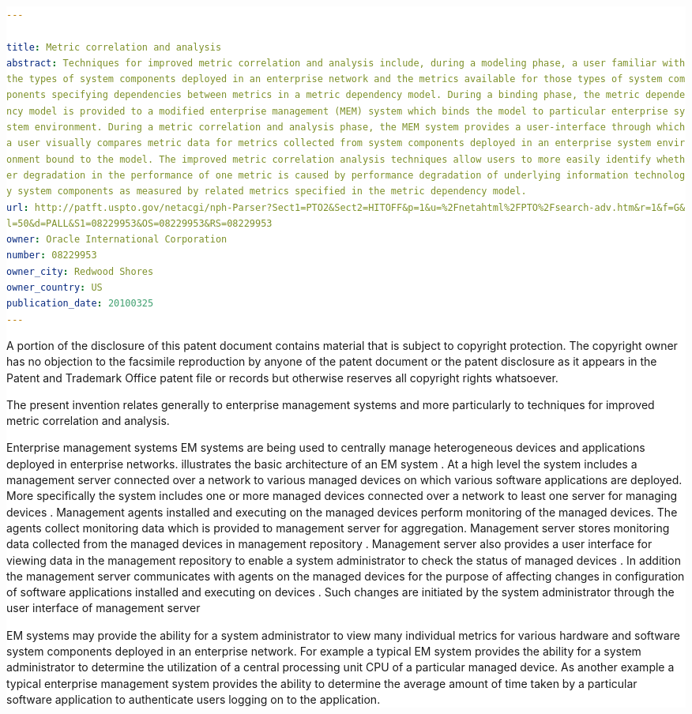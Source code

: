 ```yaml
---

title: Metric correlation and analysis
abstract: Techniques for improved metric correlation and analysis include, during a modeling phase, a user familiar with the types of system components deployed in an enterprise network and the metrics available for those types of system components specifying dependencies between metrics in a metric dependency model. During a binding phase, the metric dependency model is provided to a modified enterprise management (MEM) system which binds the model to particular enterprise system environment. During a metric correlation and analysis phase, the MEM system provides a user-interface through which a user visually compares metric data for metrics collected from system components deployed in an enterprise system environment bound to the model. The improved metric correlation analysis techniques allow users to more easily identify whether degradation in the performance of one metric is caused by performance degradation of underlying information technology system components as measured by related metrics specified in the metric dependency model.
url: http://patft.uspto.gov/netacgi/nph-Parser?Sect1=PTO2&Sect2=HITOFF&p=1&u=%2Fnetahtml%2FPTO%2Fsearch-adv.htm&r=1&f=G&l=50&d=PALL&S1=08229953&OS=08229953&RS=08229953
owner: Oracle International Corporation
number: 08229953
owner_city: Redwood Shores
owner_country: US
publication_date: 20100325
---
```

A portion of the disclosure of this patent document contains material that is subject to copyright protection. The copyright owner has no objection to the facsimile reproduction by anyone of the patent document or the patent disclosure as it appears in the Patent and Trademark Office patent file or records but otherwise reserves all copyright rights whatsoever.

The present invention relates generally to enterprise management systems and more particularly to techniques for improved metric correlation and analysis.

Enterprise management systems EM systems are being used to centrally manage heterogeneous devices and applications deployed in enterprise networks. illustrates the basic architecture of an EM system . At a high level the system includes a management server connected over a network to various managed devices on which various software applications are deployed. More specifically the system includes one or more managed devices connected over a network to least one server for managing devices . Management agents installed and executing on the managed devices perform monitoring of the managed devices. The agents collect monitoring data which is provided to management server for aggregation. Management server stores monitoring data collected from the managed devices in management repository . Management server also provides a user interface for viewing data in the management repository to enable a system administrator to check the status of managed devices . In addition the management server communicates with agents on the managed devices for the purpose of affecting changes in configuration of software applications installed and executing on devices . Such changes are initiated by the system administrator through the user interface of management server

EM systems may provide the ability for a system administrator to view many individual metrics for various hardware and software system components deployed in an enterprise network. For example a typical EM system provides the ability for a system administrator to determine the utilization of a central processing unit CPU of a particular managed device. As another example a typical enterprise management system provides the ability to determine the average amount of time taken by a particular software application to authenticate users logging on to the application.
